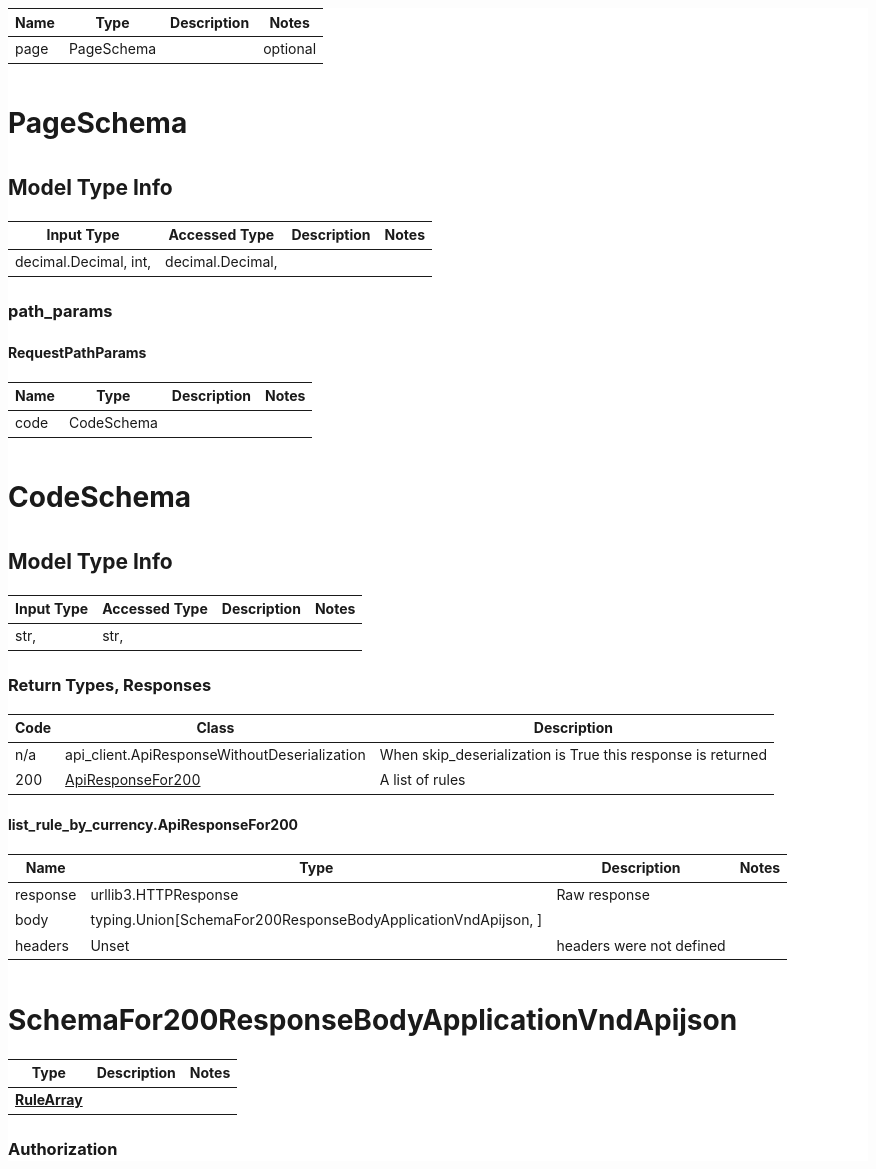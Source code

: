Name | Type | Description  | Notes
------------- | ------------- | ------------- | -------------
page | PageSchema | | optional


# PageSchema

## Model Type Info
Input Type | Accessed Type | Description | Notes
------------ | ------------- | ------------- | -------------
decimal.Decimal, int,  | decimal.Decimal,  |  | 

### path_params
#### RequestPathParams

Name | Type | Description  | Notes
------------- | ------------- | ------------- | -------------
code | CodeSchema | | 

# CodeSchema

## Model Type Info
Input Type | Accessed Type | Description | Notes
------------ | ------------- | ------------- | -------------
str,  | str,  |  | 

### Return Types, Responses

Code | Class | Description
------------- | ------------- | -------------
n/a | api_client.ApiResponseWithoutDeserialization | When skip_deserialization is True this response is returned
200 | [ApiResponseFor200](#list_rule_by_currency.ApiResponseFor200) | A list of rules

#### list_rule_by_currency.ApiResponseFor200
Name | Type | Description  | Notes
------------- | ------------- | ------------- | -------------
response | urllib3.HTTPResponse | Raw response |
body | typing.Union[SchemaFor200ResponseBodyApplicationVndApijson, ] |  |
headers | Unset | headers were not defined |

# SchemaFor200ResponseBodyApplicationVndApijson
Type | Description  | Notes
------------- | ------------- | -------------
[**RuleArray**](../../models/RuleArray.md) |  | 


### Authorization
